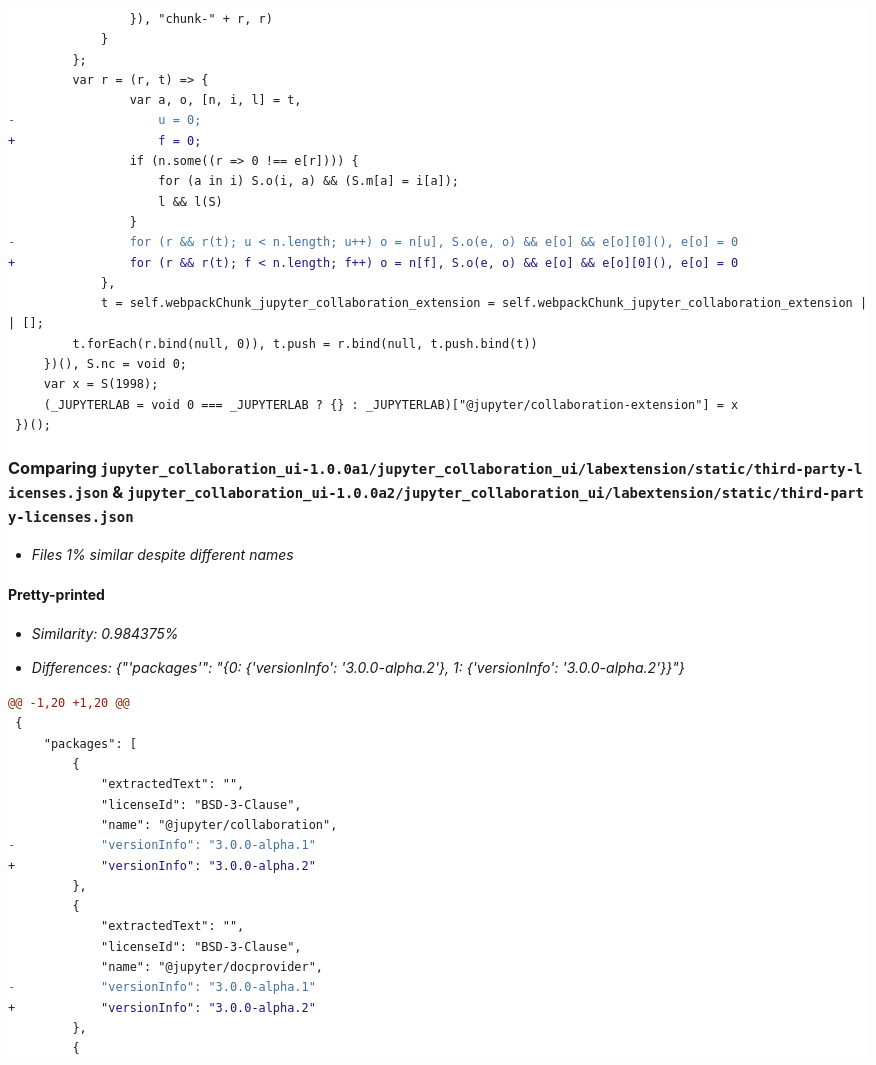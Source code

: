 ```diff
                 }), "chunk-" + r, r)
             }
         };
         var r = (r, t) => {
                 var a, o, [n, i, l] = t,
-                    u = 0;
+                    f = 0;
                 if (n.some((r => 0 !== e[r]))) {
                     for (a in i) S.o(i, a) && (S.m[a] = i[a]);
                     l && l(S)
                 }
-                for (r && r(t); u < n.length; u++) o = n[u], S.o(e, o) && e[o] && e[o][0](), e[o] = 0
+                for (r && r(t); f < n.length; f++) o = n[f], S.o(e, o) && e[o] && e[o][0](), e[o] = 0
             },
             t = self.webpackChunk_jupyter_collaboration_extension = self.webpackChunk_jupyter_collaboration_extension || [];
         t.forEach(r.bind(null, 0)), t.push = r.bind(null, t.push.bind(t))
     })(), S.nc = void 0;
     var x = S(1998);
     (_JUPYTERLAB = void 0 === _JUPYTERLAB ? {} : _JUPYTERLAB)["@jupyter/collaboration-extension"] = x
 })();
```

### Comparing `jupyter_collaboration_ui-1.0.0a1/jupyter_collaboration_ui/labextension/static/third-party-licenses.json` & `jupyter_collaboration_ui-1.0.0a2/jupyter_collaboration_ui/labextension/static/third-party-licenses.json`

 * *Files 1% similar despite different names*

#### Pretty-printed

 * *Similarity: 0.984375%*

 * *Differences: {"'packages'": "{0: {'versionInfo': '3.0.0-alpha.2'}, 1: {'versionInfo': '3.0.0-alpha.2'}}"}*

```diff
@@ -1,20 +1,20 @@
 {
     "packages": [
         {
             "extractedText": "",
             "licenseId": "BSD-3-Clause",
             "name": "@jupyter/collaboration",
-            "versionInfo": "3.0.0-alpha.1"
+            "versionInfo": "3.0.0-alpha.2"
         },
         {
             "extractedText": "",
             "licenseId": "BSD-3-Clause",
             "name": "@jupyter/docprovider",
-            "versionInfo": "3.0.0-alpha.1"
+            "versionInfo": "3.0.0-alpha.2"
         },
         {
```